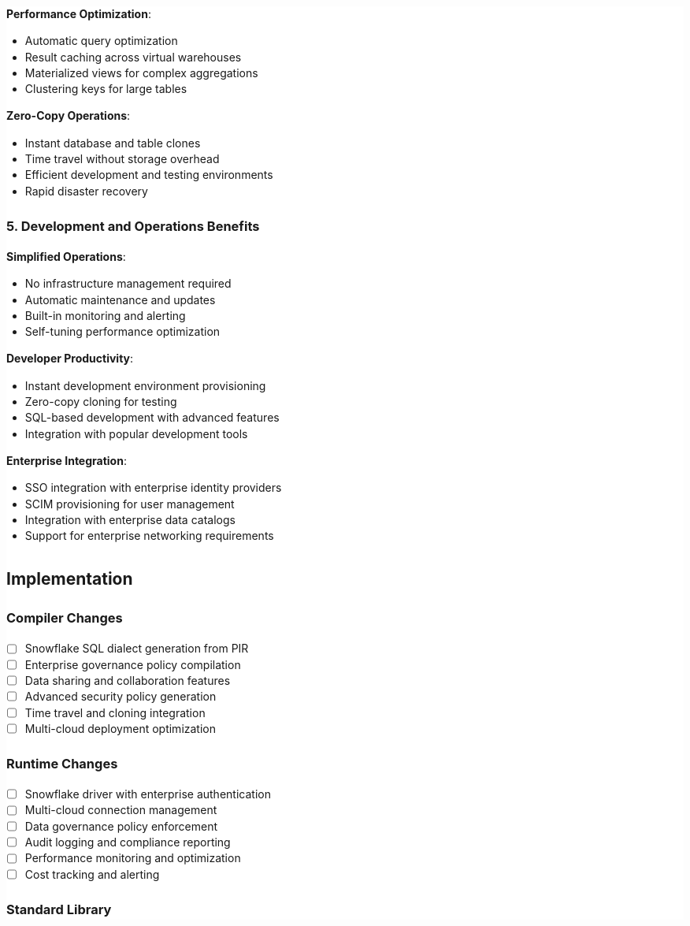 **Performance Optimization**:
- Automatic query optimization
- Result caching across virtual warehouses
- Materialized views for complex aggregations
- Clustering keys for large tables

**Zero-Copy Operations**:
- Instant database and table clones
- Time travel without storage overhead
- Efficient development and testing environments
- Rapid disaster recovery

### 5. Development and Operations Benefits

**Simplified Operations**:
- No infrastructure management required
- Automatic maintenance and updates
- Built-in monitoring and alerting
- Self-tuning performance optimization

**Developer Productivity**:
- Instant development environment provisioning
- Zero-copy cloning for testing
- SQL-based development with advanced features
- Integration with popular development tools

**Enterprise Integration**:
- SSO integration with enterprise identity providers
- SCIM provisioning for user management
- Integration with enterprise data catalogs
- Support for enterprise networking requirements

## Implementation

### Compiler Changes

- [ ] Snowflake SQL dialect generation from PIR
- [ ] Enterprise governance policy compilation
- [ ] Data sharing and collaboration features
- [ ] Advanced security policy generation
- [ ] Time travel and cloning integration
- [ ] Multi-cloud deployment optimization

### Runtime Changes

- [ ] Snowflake driver with enterprise authentication
- [ ] Multi-cloud connection management
- [ ] Data governance policy enforcement
- [ ] Audit logging and compliance reporting
- [ ] Performance monitoring and optimization
- [ ] Cost tracking and alerting

### Standard Library
